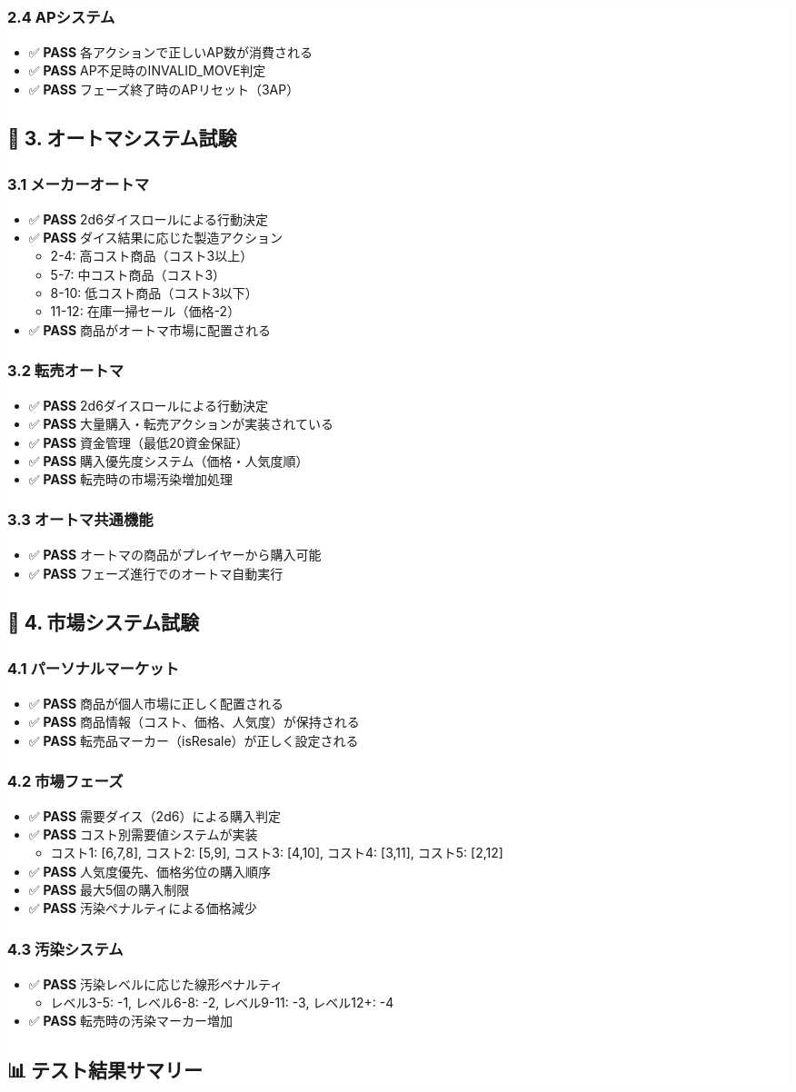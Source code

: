 ### 2.4 APシステム
- ✅ **PASS** 各アクションで正しいAP数が消費される
- ✅ **PASS** AP不足時のINVALID_MOVE判定
- ✅ **PASS** フェーズ終了時のAPリセット（3AP）

## 🤖 3. オートマシステム試験

### 3.1 メーカーオートマ
- ✅ **PASS** 2d6ダイスロールによる行動決定
- ✅ **PASS** ダイス結果に応じた製造アクション
  - 2-4: 高コスト商品（コスト3以上）
  - 5-7: 中コスト商品（コスト3）
  - 8-10: 低コスト商品（コスト3以下）
  - 11-12: 在庫一掃セール（価格-2）
- ✅ **PASS** 商品がオートマ市場に配置される

### 3.2 転売オートマ
- ✅ **PASS** 2d6ダイスロールによる行動決定
- ✅ **PASS** 大量購入・転売アクションが実装されている
- ✅ **PASS** 資金管理（最低20資金保証）
- ✅ **PASS** 購入優先度システム（価格・人気度順）
- ✅ **PASS** 転売時の市場汚染増加処理

### 3.3 オートマ共通機能
- ✅ **PASS** オートマの商品がプレイヤーから購入可能
- ✅ **PASS** フェーズ進行でのオートマ自動実行

## 🛒 4. 市場システム試験

### 4.1 パーソナルマーケット
- ✅ **PASS** 商品が個人市場に正しく配置される
- ✅ **PASS** 商品情報（コスト、価格、人気度）が保持される
- ✅ **PASS** 転売品マーカー（isResale）が正しく設定される

### 4.2 市場フェーズ
- ✅ **PASS** 需要ダイス（2d6）による購入判定
- ✅ **PASS** コスト別需要値システムが実装
  - コスト1: [6,7,8], コスト2: [5,9], コスト3: [4,10], コスト4: [3,11], コスト5: [2,12]
- ✅ **PASS** 人気度優先、価格劣位の購入順序
- ✅ **PASS** 最大5個の購入制限
- ✅ **PASS** 汚染ペナルティによる価格減少

### 4.3 汚染システム
- ✅ **PASS** 汚染レベルに応じた線形ペナルティ
  - レベル3-5: -1, レベル6-8: -2, レベル9-11: -3, レベル12+: -4
- ✅ **PASS** 転売時の汚染マーカー増加

## 📊 テスト結果サマリー
